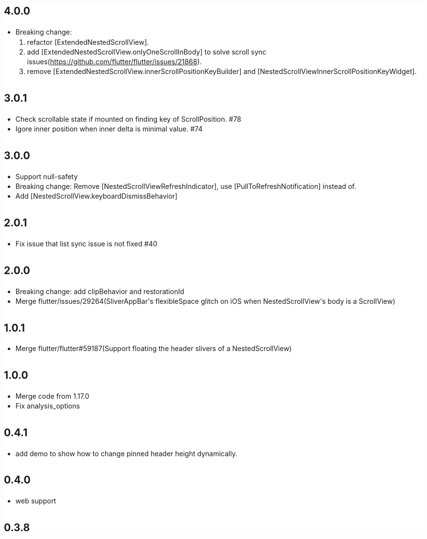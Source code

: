 ## 4.0.0

- Breaking change:
  1. refactor [ExtendedNestedScrollView].
  2. add [ExtendedNestedScrollView.onlyOneScrollInBody] to solve scroll sync issues(https://github.com/flutter/flutter/issues/21868).
  3. remove [ExtendedNestedScrollView.innerScrollPositionKeyBuilder] and [NestedScrollViewInnerScrollPositionKeyWidget].

## 3.0.1

- Check scrollable state if mounted on finding key of ScrollPosition. #78
- Igore inner position when inner delta is minimal value. #74

## 3.0.0

- Support null-safety
- Breaking change: Remove [NestedScrollViewRefreshIndicator], use [PullToRefreshNotification] instead of.
- Add [NestedScrollView.keyboardDismissBehavior]

## 2.0.1

- Fix issue that list sync issue is not fixed #40

## 2.0.0

- Breaking change: add clipBehavior and restorationId
- Merge flutter/issues/29264(SliverAppBar's flexibleSpace glitch on iOS when NestedScrollView's body is a ScrollView)

## 1.0.1

- Merge flutter/flutter#59187(Support floating the header slivers of a NestedScrollView)

## 1.0.0

- Merge code from 1.17.0
- Fix analysis_options

## 0.4.1

- add demo to show how to change pinned header height dynamically.

## 0.4.0

- web support

## 0.3.8
